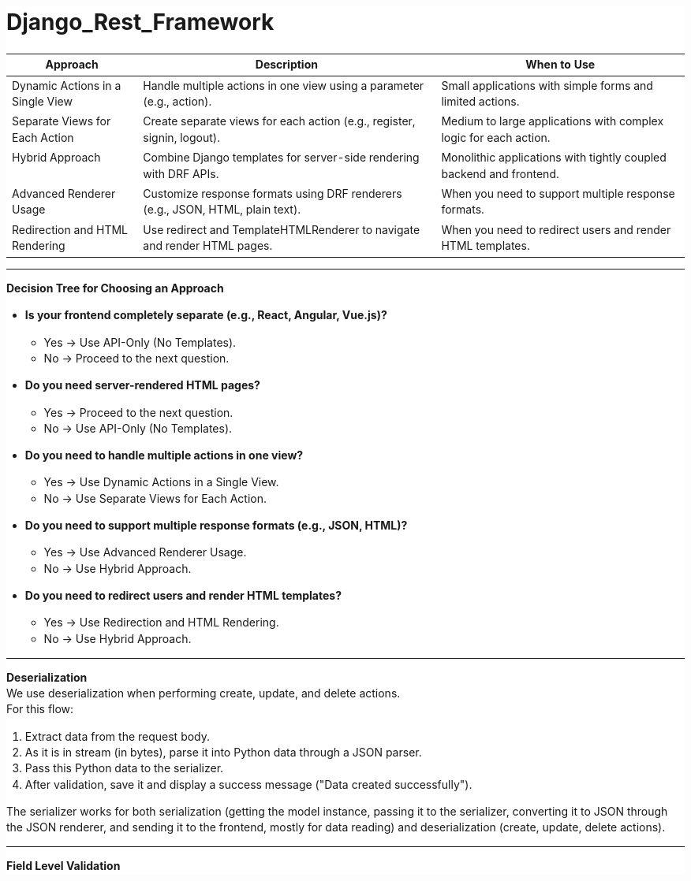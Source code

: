 # Django_Rest_Framework
| Approach                         | Description                                                                                   | When to Use                                                                 |
|----------------------------------|-----------------------------------------------------------------------------------------------|-----------------------------------------------------------------------------|
| Dynamic Actions in a Single View | Handle multiple actions in one view using a parameter (e.g., action).                         | Small applications with simple forms and limited actions.                  |
| Separate Views for Each Action   | Create separate views for each action (e.g., register, signin, logout).                       | Medium to large applications with complex logic for each action.           |
| Hybrid Approach                  | Combine Django templates for server-side rendering with DRF APIs.                            | Monolithic applications with tightly coupled backend and frontend.         |
| Advanced Renderer Usage          | Customize response formats using DRF renderers (e.g., JSON, HTML, plain text).               | When you need to support multiple response formats.                        |
| Redirection and HTML Rendering   | Use redirect and TemplateHTMLRenderer to navigate and render HTML pages.                     | When you need to redirect users and render HTML templates.                 |

---

**Decision Tree for Choosing an Approach**

- **Is your frontend completely separate (e.g., React, Angular, Vue.js)?**
  - Yes → Use API-Only (No Templates).
  - No → Proceed to the next question.
  
- **Do you need server-rendered HTML pages?**
  - Yes → Proceed to the next question.
  - No → Use API-Only (No Templates).

- **Do you need to handle multiple actions in one view?**
  - Yes → Use Dynamic Actions in a Single View.
  - No → Use Separate Views for Each Action.

- **Do you need to support multiple response formats (e.g., JSON, HTML)?**
  - Yes → Use Advanced Renderer Usage.
  - No → Use Hybrid Approach.

- **Do you need to redirect users and render HTML templates?**
  - Yes → Use Redirection and HTML Rendering.
  - No → Use Hybrid Approach.

---

**Deserialization**  
We use deserialization when performing create, update, and delete actions.  
For this flow:
1. Extract data from the request body.
2. As it is in stream (in bytes), parse it into Python data through a JSON parser.
3. Pass this Python data to the serializer.
4. After validation, save it and display a success message ("Data created successfully").  

The serializer works for both serialization (getting the model instance, passing it to the serializer, converting it to JSON through the JSON renderer, and sending it to the frontend, mostly for data reading) and deserialization (create, update, delete actions).

---

**Field Level Validation**
